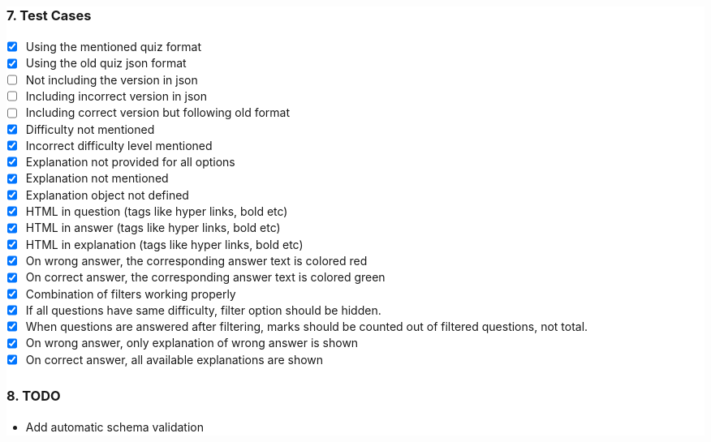 ### 7. Test Cases
- [x] Using the mentioned quiz format  
- [x] Using the old quiz json format
- [ ] Not including the version in json
- [ ] Including incorrect version in json 
- [ ] Including correct version but following old format 
- [x] Difficulty not mentioned
- [x] Incorrect difficulty level mentioned
- [x] Explanation not provided for all options
- [x] Explanation not mentioned
- [x] Explanation object not defined
- [x] HTML in question (tags like hyper links, bold etc)
- [x] HTML in answer (tags like hyper links, bold etc)
- [x] HTML in explanation (tags like hyper links, bold etc)
- [x] On wrong answer, the corresponding answer text is colored red
- [x] On correct answer, the corresponding answer text is colored green
- [x] Combination of filters working properly
- [x] If all questions have same difficulty, filter option should be hidden.
- [x] When questions are answered after filtering, marks should be counted out of filtered questions, not total.
- [x] On wrong answer, only explanation of wrong answer is shown
- [x] On correct answer, all available explanations are shown

### 8. TODO
* Add automatic schema validation
